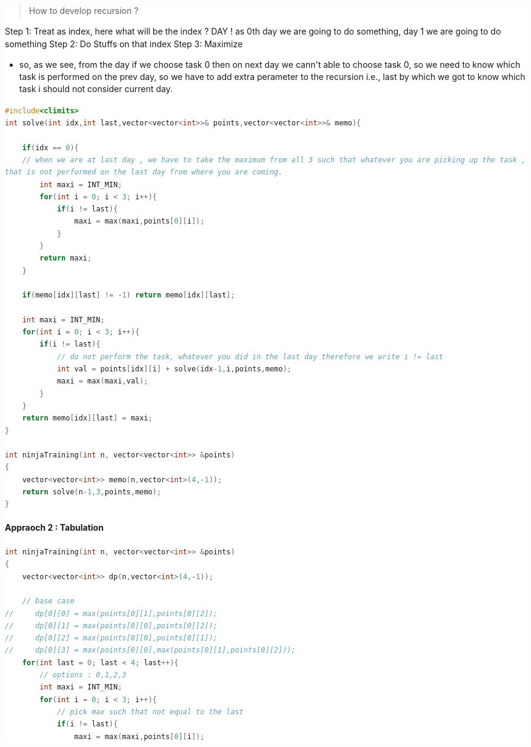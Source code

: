 > How to develop recursion ?

Step 1: Treat as index, here what will be the index ? DAY ! as 0th day we are going to do something, day 1 we are going to do something
Step 2: Do Stuffs on that index
Step 3: Maximize
- so, as we see, from the day if we choose task 0 then on next day we cann't able to choose task 0, so we need to know which task is performed on the prev day, so we have to add extra perameter to the recursion i.e., last by which we got to know which task i should not consider current day.


```cpp
#include<climits>
int solve(int idx,int last,vector<vector<int>>& points,vector<vector<int>>& memo){
    
    if(idx == 0){
    // when we are at last day , we have to take the maximum from all 3 such that whatever you are picking up the task , that is not performed on the last day from where you are coming.
        int maxi = INT_MIN;
        for(int i = 0; i < 3; i++){
            if(i != last){
                maxi = max(maxi,points[0][i]);
            }
        }
        return maxi;
    }
    
    if(memo[idx][last] != -1) return memo[idx][last];
    
    int maxi = INT_MIN;
    for(int i = 0; i < 3; i++){
        if(i != last){
            // do not perform the task, whatever you did in the last day therefore we write i != last
            int val = points[idx][i] + solve(idx-1,i,points,memo);
            maxi = max(maxi,val);
        }
    }
    return memo[idx][last] = maxi;
}

int ninjaTraining(int n, vector<vector<int>> &points)
{
    vector<vector<int>> memo(n,vector<int>(4,-1));
    return solve(n-1,3,points,memo);
}
```
#### Appraoch 2 : Tabulation
```cpp
int ninjaTraining(int n, vector<vector<int>> &points)
{
    vector<vector<int>> dp(n,vector<int>(4,-1));
    
    // base case
//     dp[0][0] = max(points[0][1],points[0][2]);
//     dp[0][1] = max(points[0][0],points[0][2]);
//     dp[0][2] = max(points[0][0],points[0][1]);
//     dp[0][3] = max(points[0][0],max(points[0][1],points[0][2]));
    for(int last = 0; last < 4; last++){
        // options : 0,1,2,3
        int maxi = INT_MIN;
        for(int i = 0; i < 3; i++){
            // pick max such that not equal to the last
            if(i != last){
                maxi = max(maxi,points[0][i]);
```